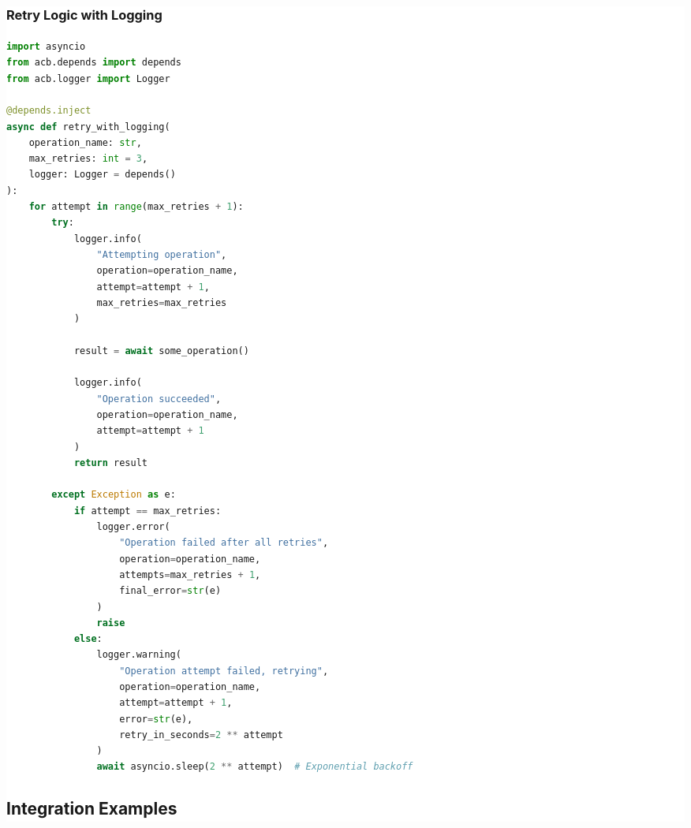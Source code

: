 ### Retry Logic with Logging

```python
import asyncio
from acb.depends import depends
from acb.logger import Logger

@depends.inject
async def retry_with_logging(
    operation_name: str,
    max_retries: int = 3,
    logger: Logger = depends()
):
    for attempt in range(max_retries + 1):
        try:
            logger.info(
                "Attempting operation",
                operation=operation_name,
                attempt=attempt + 1,
                max_retries=max_retries
            )

            result = await some_operation()

            logger.info(
                "Operation succeeded",
                operation=operation_name,
                attempt=attempt + 1
            )
            return result

        except Exception as e:
            if attempt == max_retries:
                logger.error(
                    "Operation failed after all retries",
                    operation=operation_name,
                    attempts=max_retries + 1,
                    final_error=str(e)
                )
                raise
            else:
                logger.warning(
                    "Operation attempt failed, retrying",
                    operation=operation_name,
                    attempt=attempt + 1,
                    error=str(e),
                    retry_in_seconds=2 ** attempt
                )
                await asyncio.sleep(2 ** attempt)  # Exponential backoff
```

## Integration Examples
